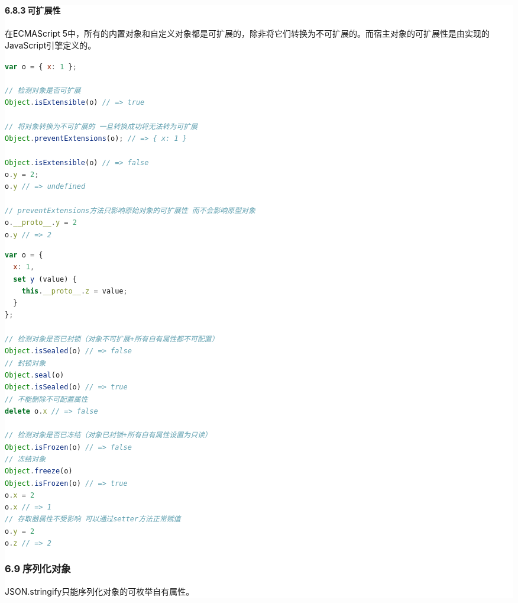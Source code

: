 #### 6.8.3 可扩展性

在ECMAScript 5中，所有的内置对象和自定义对象都是可扩展的，除非将它们转换为不可扩展的。而宿主对象的可扩展性是由实现的JavaScript引擎定义的。

```js
var o = { x: 1 };

// 检测对象是否可扩展
Object.isExtensible(o) // => true

// 将对象转换为不可扩展的 一旦转换成功将无法转为可扩展
Object.preventExtensions(o); // => { x: 1 }

Object.isExtensible(o) // => false
o.y = 2;
o.y // => undefined

// preventExtensions方法只影响原始对象的可扩展性 而不会影响原型对象
o.__proto__.y = 2
o.y // => 2
```

```js
var o = {
  x: 1,
  set y (value) {
    this.__proto__.z = value;
  }
};

// 检测对象是否已封锁（对象不可扩展+所有自有属性都不可配置）
Object.isSealed(o) // => false
// 封锁对象
Object.seal(o)
Object.isSealed(o) // => true
// 不能删除不可配置属性
delete o.x // => false

// 检测对象是否已冻结（对象已封锁+所有自有属性设置为只读）
Object.isFrozen(o) // => false
// 冻结对象
Object.freeze(o)
Object.isFrozen(o) // => true
o.x = 2
o.x // => 1
// 存取器属性不受影响 可以通过setter方法正常赋值
o.y = 2
o.z // => 2
```

### 6.9 序列化对象

JSON.stringify只能序列化对象的可枚举自有属性。
